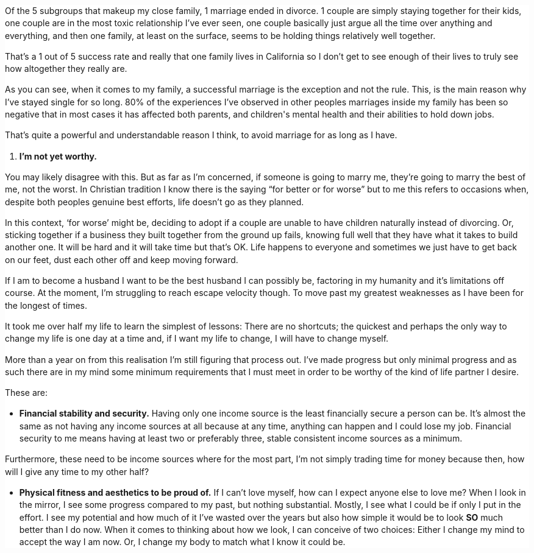 Of the 5 subgroups that makeup my close family, 1 marriage ended in divorce. 1 couple are simply staying together for their kids, one couple are in the most toxic relationship I’ve ever seen, one couple basically just argue all the time over anything and everything, and then one family, at least on the surface, seems to be holding things relatively well together.

That’s a 1 out of 5 success rate and really that one family lives in California so I don’t get to see enough of their lives to truly see how altogether they really are.

As you can see, when it comes to my family, a successful marriage is the exception and not the rule. This, is the main reason why I’ve stayed single for so long. 80% of the experiences I’ve observed in other peoples marriages inside my family has been so negative that in most cases it has affected both parents, and children's mental health and their abilities to hold down jobs.

That’s quite a powerful and understandable reason I think, to avoid marriage for as long as I have.

1. **I’m not yet worthy.**

You may likely disagree with this. But as far as I’m concerned, if someone is going to marry me, they’re going to marry the best of me, not the worst. In Christian tradition I know there is the saying “for better or for worse” but to me this refers to occasions when, despite both peoples genuine best efforts, life doesn’t go as they planned.

In this context, ‘for worse’ might be, deciding to adopt if a couple are unable to have children naturally instead of divorcing. Or, sticking together if a business they built together from the ground up fails, knowing full well that they have what it takes to build another one. It will be hard and it will take time but that’s OK. Life happens to everyone and sometimes we just have to get back on our feet, dust each other off and keep moving forward.

If I am to become a husband I want to be the best husband I can possibly be, factoring in my humanity and it’s limitations off course. At the moment, I’m struggling to reach escape velocity though. To move past my greatest weaknesses as I have been for the longest of times.

It took me over half my life to learn the simplest of lessons: There are no shortcuts; the quickest and perhaps the only way to change my life is one day at a time and, if I want my life to change, I will have to change myself.

More than a year on from this realisation I’m still figuring that process out. I’ve made progress but only minimal progress and as such there are in my mind some minimum requirements that I must meet in order to be worthy of the kind of life partner I desire.

These are:

- **Financial stability and security.**
Having only one income source is the least financially secure a person can be. It’s almost the same as not having any income sources at all because at any time, anything can happen and I could lose my job. Financial security to me means having at least two or preferably three, stable consistent income sources as a minimum.

Furthermore, these need to be income sources where for the most part, I’m not simply trading time for money because then, how will I give any time to my other half?
- **Physical fitness and aesthetics to be proud of.**
If I can’t love myself, how can I expect anyone else to love me? When I look in the mirror, I see some progress compared to my past, but nothing substantial. Mostly, I see what I could be if only I put in the effort. I see my potential and how much of it I’ve wasted over the years but also how simple it would be to look ****SO**** much better than I do now. When it comes to thinking about how we look, I can conceive of two choices: Either I change my mind to accept the way I am now. Or, I change my body to match what I know it could be.
